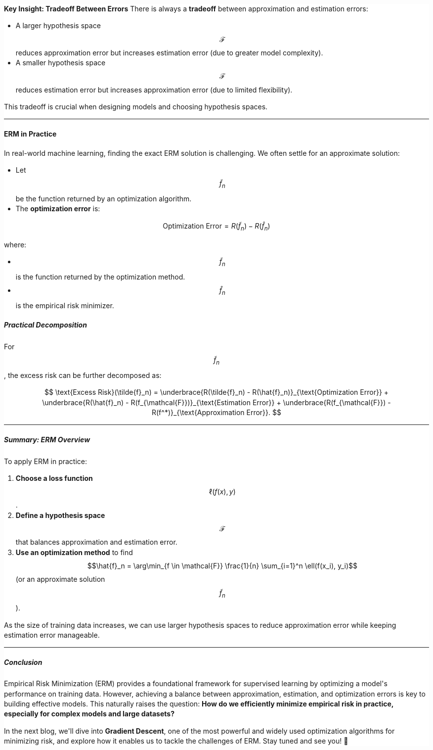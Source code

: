 **Key Insight: Tradeoff Between Errors**
There is always a **tradeoff** between approximation and estimation errors:
- A larger hypothesis space $$\mathcal{F}$$ reduces approximation error but increases estimation error (due to greater model complexity).
- A smaller hypothesis space $$\mathcal{F}$$ reduces estimation error but increases approximation error (due to limited flexibility).

This tradeoff is crucial when designing models and choosing hypothesis spaces.

---

#### **ERM in Practice**

In real-world machine learning, finding the exact ERM solution is challenging. We often settle for an approximate solution:

- Let $$\tilde{f}_n$$ be the function returned by an optimization algorithm.
- The **optimization error** is:

$$
\text{Optimization Error} = R(\tilde{f}_n) - R(\hat{f}_n)
$$

  where: 
  - $$\tilde{f}_n$$is the function returned by the optimization method. 
  - $$\hat{f}_n$$is the empirical risk minimizer.
  
##### **Practical Decomposition**
For $$\tilde{f}_n$$, the excess risk can be further decomposed as:

$$
\text{Excess Risk}(\tilde{f}_n) = \underbrace{R(\tilde{f}_n) - R(\hat{f}_n)}_{\text{Optimization Error}} + \underbrace{R(\hat{f}_n) - R(f_{\mathcal{F}})}_{\text{Estimation Error}} + \underbrace{R(f_{\mathcal{F}}) - R(f^*)}_{\text{Approximation Error}}.
$$

---

##### **Summary: ERM Overview**

To apply ERM in practice:
1. **Choose a loss function** $$\ell(f(x), y)$$.
2. **Define a hypothesis space** $$\mathcal{F}$$ that balances approximation and estimation error.
3. **Use an optimization method** to find $$\hat{f}_n = \arg\min_{f \in \mathcal{F}} \frac{1}{n} \sum_{i=1}^n \ell(f(x_i), y_i)$$ (or an approximate solution $$\tilde{f}_n$$).

As the size of training data increases, we can use larger hypothesis spaces to reduce approximation error while keeping estimation error manageable.

---

##### **Conclusion**  

Empirical Risk Minimization (ERM) provides a foundational framework for supervised learning by optimizing a model's performance on training data. However, achieving a balance between approximation, estimation, and optimization errors is key to building effective models. This naturally raises the question: **How do we efficiently minimize empirical risk in practice, especially for complex models and large datasets?**  

In the next blog, we'll dive into **Gradient Descent**, one of the most powerful and widely used optimization algorithms for minimizing risk, and explore how it enables us to tackle the challenges of ERM. Stay tuned and see you! 👋

